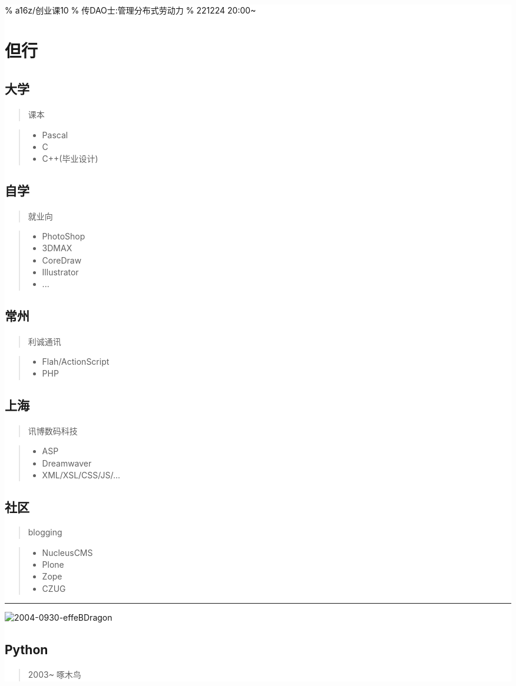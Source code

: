 % a16z/创业课10
% 传DAO士:管理分布式劳动力
% 221224 20:00~

# 但行


## 大学
> 课本

>- Pascal
>- C
>- C++(毕业设计)

## 自学
> 就业向

>- PhotoShop
>- 3DMAX
>- CoreDraw
>- Illustrator
>- ...

## 常州
> 利诚通讯

>- Flah/ActionScript
>- PHP

## 上海
> 讯博数码科技

>- ASP
>- Dreamwaver
>- XML/XSL/CSS/JS/...

## 社区
> blogging

>- NucleusCMS
>- Plone
>- Zope
>- CZUG


-------

![2004-0930-effeBDragon](coscon/2004-0930-effeBDragon.png)

## Python
> 2003~ 啄木鸟
